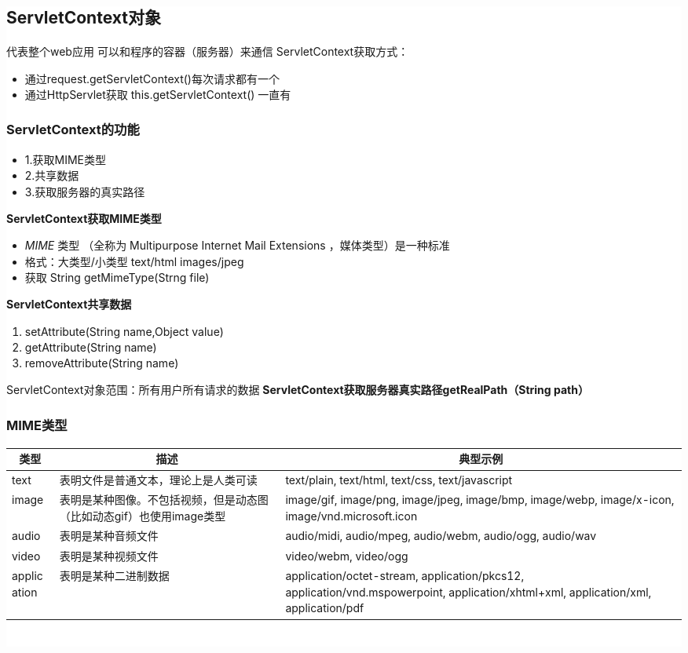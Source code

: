 ## ServletContext对象
代表整个web应用 可以和程序的容器（服务器）来通信
ServletContext获取方式：

- 通过request.getServletContext()每次请求都有一个
- 通过HttpServlet获取 this.getServletContext() 一直有
### ServletContext的功能

- 1.获取MIME类型
- 2.共享数据
- 3.获取服务器的真实路径

**ServletContext获取MIME类型**

- _MIME_ 类型 （全称为 Multipurpose Internet Mail Extensions ，媒体类型）是一种标准
- 格式：大类型/小类型 text/html images/jpeg
- 获取 String getMimeType(Strng file)

**ServletContext共享数据**

1. setAttribute(String name,Object value)
1. getAttribute(String name)
1. removeAttribute(String name)

ServletContext对象范围：所有用户所有请求的数据
**ServletContext获取服务器真实路径getRealPath（String path）**
**​**

### MIME类型
| 类型 | 描述 | 典型示例 |
| --- | --- | --- |
| text | 表明文件是普通文本，理论上是人类可读 | text/plain, text/html, text/css, text/javascript |
| image | 表明是某种图像。不包括视频，但是动态图（比如动态gif）也使用image类型 | image/gif, image/png, image/jpeg, image/bmp, image/webp, image/x-icon, image/vnd.microsoft.icon |
| audio | 表明是某种音频文件 | audio/midi, audio/mpeg, audio/webm, audio/ogg, audio/wav |
| video | 表明是某种视频文件 | video/webm, video/ogg |
| application | 表明是某种二进制数据 | application/octet-stream, application/pkcs12, application/vnd.mspowerpoint, application/xhtml+xml, application/xml,  application/pdf |

​

